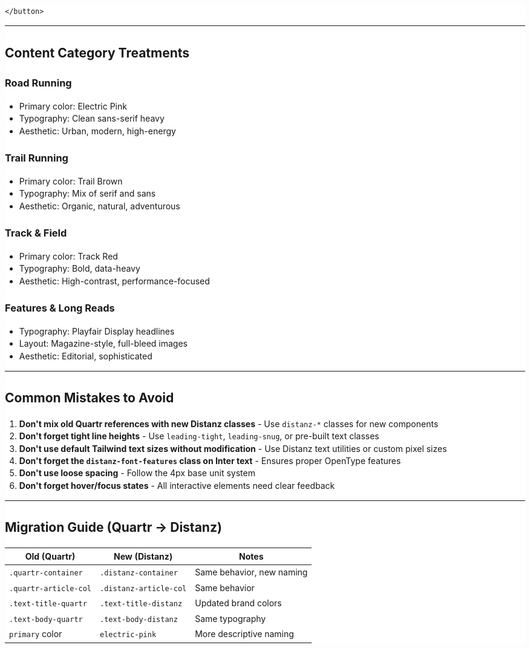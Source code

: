 ```tsx
</button>
```

---

## Content Category Treatments

### Road Running
- Primary color: Electric Pink
- Typography: Clean sans-serif heavy
- Aesthetic: Urban, modern, high-energy

### Trail Running
- Primary color: Trail Brown
- Typography: Mix of serif and sans
- Aesthetic: Organic, natural, adventurous

### Track & Field
- Primary color: Track Red
- Typography: Bold, data-heavy
- Aesthetic: High-contrast, performance-focused

### Features & Long Reads
- Typography: Playfair Display headlines
- Layout: Magazine-style, full-bleed images
- Aesthetic: Editorial, sophisticated

---

## Common Mistakes to Avoid

1. **Don't mix old Quartr references with new Distanz classes** - Use `distanz-*` classes for new components
2. **Don't forget tight line heights** - Use `leading-tight`, `leading-snug`, or pre-built text classes
3. **Don't use default Tailwind text sizes without modification** - Use Distanz text utilities or custom pixel sizes
4. **Don't forget the `distanz-font-features` class on Inter text** - Ensures proper OpenType features
5. **Don't use loose spacing** - Follow the 4px base unit system
6. **Don't forget hover/focus states** - All interactive elements need clear feedback

---

## Migration Guide (Quartr → Distanz)

| Old (Quartr) | New (Distanz) | Notes |
|--------------|---------------|-------|
| `.quartr-container` | `.distanz-container` | Same behavior, new naming |
| `.quartr-article-col` | `.distanz-article-col` | Same behavior |
| `.text-title-quartr` | `.text-title-distanz` | Updated brand colors |
| `.text-body-quartr` | `.text-body-distanz` | Same typography |
| `primary` color | `electric-pink` | More descriptive naming |
